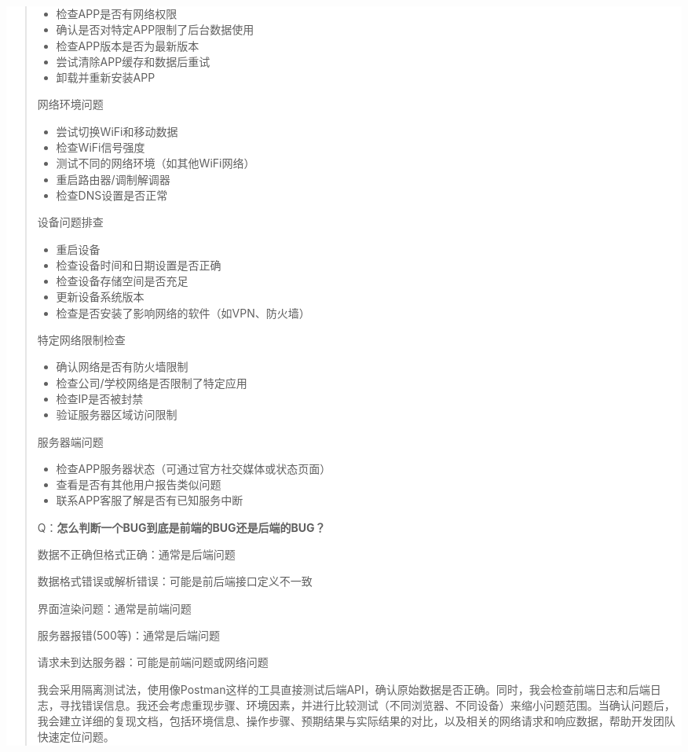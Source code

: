>
> - 检查APP是否有网络权限
> - 确认是否对特定APP限制了后台数据使用
> - 检查APP版本是否为最新版本
> - 尝试清除APP缓存和数据后重试
> - 卸载并重新安装APP
>
> 网络环境问题
>
> - 尝试切换WiFi和移动数据
> - 检查WiFi信号强度
> - 测试不同的网络环境（如其他WiFi网络）
> - 重启路由器/调制解调器
> - 检查DNS设置是否正常
>
> 设备问题排查
>
> - 重启设备
> - 检查设备时间和日期设置是否正确
> - 检查设备存储空间是否充足
> - 更新设备系统版本
> - 检查是否安装了影响网络的软件（如VPN、防火墙）
>
> 特定网络限制检查
>
> - 确认网络是否有防火墙限制
> - 检查公司/学校网络是否限制了特定应用
> - 检查IP是否被封禁
> - 验证服务器区域访问限制
>
> 服务器端问题
>
> - 检查APP服务器状态（可通过官方社交媒体或状态页面）
> - 查看是否有其他用户报告类似问题
> - 联系APP客服了解是否有已知服务中断
>
> 
>
> Q：**怎么判断一个BUG到底是前端的BUG还是后端的BUG？**
>
> 数据不正确但格式正确：通常是后端问题
>
> 数据格式错误或解析错误：可能是前后端接口定义不一致
>
> 界面渲染问题：通常是前端问题
>
> 服务器报错(500等)：通常是后端问题
>
> 请求未到达服务器：可能是前端问题或网络问题
>
> 我会采用隔离测试法，使用像Postman这样的工具直接测试后端API，确认原始数据是否正确。同时，我会检查前端日志和后端日志，寻找错误信息。我还会考虑重现步骤、环境因素，并进行比较测试（不同浏览器、不同设备）来缩小问题范围。当确认问题后，我会建立详细的复现文档，包括环境信息、操作步骤、预期结果与实际结果的对比，以及相关的网络请求和响应数据，帮助开发团队快速定位问题。
